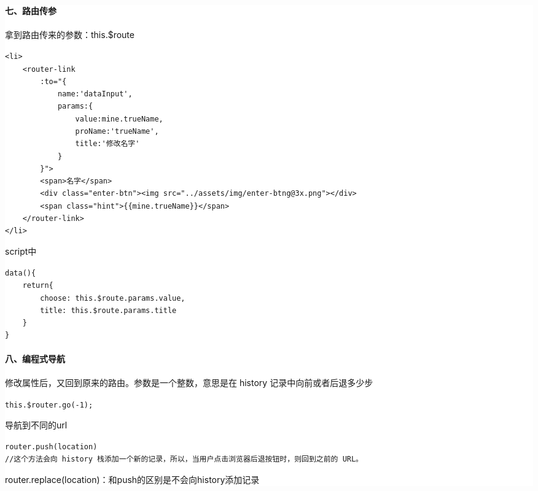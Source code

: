 #### 七、路由传参
拿到路由传来的参数：this.$route
```
<li>
    <router-link 
        :to="{
            name:'dataInput',
            params:{
                value:mine.trueName,
                proName:'trueName',
                title:'修改名字'
            }
        }">
        <span>名字</span>
        <div class="enter-btn"><img src="../assets/img/enter-btng@3x.png"></div>
        <span class="hint">{{mine.trueName}}</span>
    </router-link>
</li>
```
script中
```
data(){
    return{
        choose: this.$route.params.value,
        title: this.$route.params.title
    }
}
```

#### 八、编程式导航
修改属性后，又回到原来的路由。参数是一个整数，意思是在 history 记录中向前或者后退多少步
```
this.$router.go(-1);
```
导航到不同的url
```
router.push(location)
//这个方法会向 history 栈添加一个新的记录，所以，当用户点击浏览器后退按钮时，则回到之前的 URL。 
```
router.replace(location)：和push的区别是不会向history添加记录









